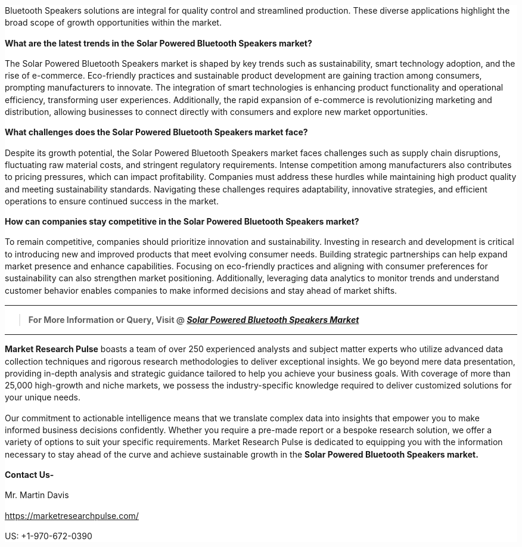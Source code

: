 Bluetooth Speakers solutions are integral for quality control and streamlined production. These diverse applications highlight the broad scope of growth opportunities within the market.</p><p><strong>What are the latest trends in the Solar Powered Bluetooth Speakers market?</strong></p><p>The Solar Powered Bluetooth Speakers market is shaped by key trends such as sustainability, smart technology adoption, and the rise of e-commerce. Eco-friendly practices and sustainable product development are gaining traction among consumers, prompting manufacturers to innovate. The integration of smart technologies is enhancing product functionality and operational efficiency, transforming user experiences. Additionally, the rapid expansion of e-commerce is revolutionizing marketing and distribution, allowing businesses to connect directly with consumers and explore new market opportunities.</p><p><strong>What challenges does the Solar Powered Bluetooth Speakers market face?</strong></p><p>Despite its growth potential, the Solar Powered Bluetooth Speakers market faces challenges such as supply chain disruptions, fluctuating raw material costs, and stringent regulatory requirements. Intense competition among manufacturers also contributes to pricing pressures, which can impact profitability. Companies must address these hurdles while maintaining high product quality and meeting sustainability standards. Navigating these challenges requires adaptability, innovative strategies, and efficient operations to ensure continued success in the market.</p><p><strong>How can companies stay competitive in the Solar Powered Bluetooth Speakers market?</strong></p><p>To remain competitive, companies should prioritize innovation and sustainability. Investing in research and development is critical to introducing new and improved products that meet evolving consumer needs. Building strategic partnerships can help expand market presence and enhance capabilities. Focusing on eco-friendly practices and aligning with consumer preferences for sustainability can also strengthen market positioning. Additionally, leveraging data analytics to monitor trends and understand customer behavior enables companies to make informed decisions and stay ahead of market shifts.</p><hr /><blockquote><p><strong>For More Information or Query, Visit @&nbsp;<em><a href="https://marketresearchpulse.com/report/3541/solar-powered-bluetooth-speakers-market?utm_source=Linkedin&utm_medium=0110">Solar Powered Bluetooth Speakers Market</a></em></strong></p></blockquote><hr /><p><strong>Market Research Pulse</strong> boasts a team of over 250 experienced analysts and subject matter experts who utilize advanced data collection techniques and rigorous research methodologies to deliver exceptional insights. We go beyond mere data presentation, providing in-depth analysis and strategic guidance tailored to help you achieve your business goals. With coverage of more than 25,000 high-growth and niche markets, we possess the industry-specific knowledge required to deliver customized solutions for your unique needs.</p><p>Our commitment to actionable intelligence means that we translate complex data into insights that empower you to make informed business decisions confidently. Whether you require a pre-made report or a bespoke research solution, we offer a variety of options to suit your specific requirements. Market Research Pulse is dedicated to equipping you with the information necessary to stay ahead of the curve and achieve sustainable growth in the <strong>Solar Powered Bluetooth Speakers market.</strong></p><p><strong>Contact Us-</strong></p><p>Mr. Martin Davis</p><p>https://marketresearchpulse.com/</p><p>US: +1-970-672-0390</p>
